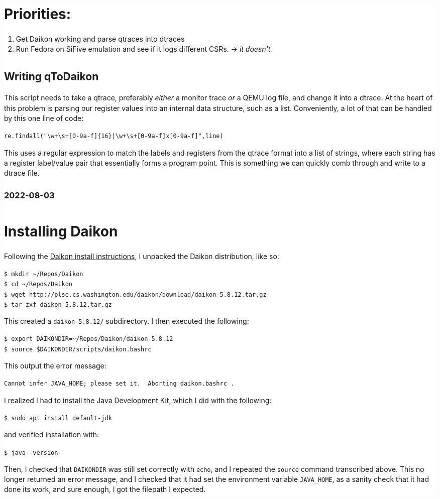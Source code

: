# Priorities:

1. Get Daikon working and parse qtraces into dtraces
2. Run Fedora on SiFive emulation and see if it logs different CSRs.
	-> *it doesn't.*

## Writing qToDaikon

This script needs to take a qtrace, preferably *either* a monitor trace *or* a 
QEMU log file, and change it into a dtrace. At the heart of this problem is 
parsing our register values into an internal data structure, such as a list. 
Conveniently, a lot of that can be handled by this one line of code:

	re.findall("\w+\s+[0-9a-f]{16}|\w+\s+[0-9a-f]x[0-9a-f]",line)

This uses a regular expression to match the labels and registers from the qtrace 
format into a list of strings, where each string has a register label/value pair 
that essentially forms a program point. This is something we can quickly comb 
through and write to a dtrace file.

### 2022-08-03

# Installing Daikon

Following the [Daikon install instructions](https://plse.cs.washington.edu/daikon/download/doc/daikon.html#Installing-Daikon),
I unpacked the Daikon distribution, like so:

	$ mkdir ~/Repos/Daikon
	$ cd ~/Repos/Daikon
	$ wget http://plse.cs.washington.edu/daikon/download/daikon-5.8.12.tar.gz
	$ tar zxf daikon-5.8.12.tar.gz

This created a `daikon-5.8.12/` subdirectory. I then executed the following:

	$ export DAIKONDIR=~/Repos/Daikon/daikon-5.8.12
	$ source $DAIKONDIR/scripts/daikon.bashrc

This output the error message:

	Cannot infer JAVA_HOME; please set it.  Aborting daikon.bashrc .

I realized I had to install the Java Development Kit, which I did with the 
following:

	$ sudo apt install default-jdk

and verified installation with:

	$ java -version

Then, I checked that `DAIKONDIR` was still set correctly with `echo`, and I 
repeated the `source` command transcribed above. This no longer returned an 
error message, and I checked that it had set the environment variable 
`JAVA_HOME`, as a sanity check that it had done its work, and sure enough, I got 
the filepath I expected.
